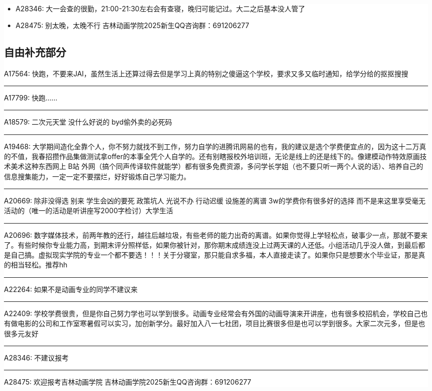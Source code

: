 - A28346: 大一会查的很勤，21:00-21:30左右会有查寝，晚归可能记过。大二之后基本没人管了

- A28475: 别太晚，太晚不行 吉林动画学院2025新生QQ咨询群：691206277

## 自由补充部分

A17564: 快跑，不要来JAI，虽然生活上还算过得去但是学习上真的特别之傻逼这个学校，要求又多又临时通知，给学分给的抠抠搜搜

***

A17799: 快跑……

***

A18579: 二次元天堂 没什么好说的 byd偷外卖的必死码

***

A19468: 大学期间造化全靠个人，你不努力就找不到工作，努力自学的进腾讯网易的也有，我的建议是选个学费便宜点的，因为这十二万真的不值，我春招攒作品集做测试拿offer的本事全凭个人自学的。还有别瞎报校外培训班，无论是线上的还是线下的。像建模动作特效原画技术美术这种东西网上 B站 外网（搞个同声传译软件就能学）都有很多免费资源，多问学长学姐（也不要只听一两个人说的话）、培养自己的信息搜集能力，一定一定不要摆烂，好好锻炼自己学习能力。

***

A20669: 除非没得选 别来 学生会凶的要死 政策坑人 光说不办 行动迟缓 设施差的离谱 3w的学费你有很多好的选择 而不是来这里享受毫无活动的（唯一的活动是听讲座写2000字检讨）大学生活

***

A20696: 数字媒体技术，前两年教的还行，越往后越垃圾，有些老师的能力出奇的离谱。如果你觉得上学轻松点，破事少一点，那就不要来了。有些时候你专业能力高，到期末评分照样低，如果你被针对，那你期末成绩连没上过两天课的人还低。小组活动几乎没人做，到最后都是自己搞。虚拟现实学院的专业一个都不要选！！！关于分寝室，那只能自求多福，本人直接走读了。如果你只是想要水个毕业证，那是真的相当轻松。推荐hh

***

A22264: 如果不是动画专业的同学不建议来

***

A22409: 学校学费很贵，但是你自己努力学也可以学到很多。动画专业经常会有外国的动画导演来开讲座，也有很多校招机会，学校自己也有做电影的公司和工作室寒暑假可以实习，加创新学分。最好加入八一七社团，项目比赛很多但是也可以学到很多。大家二次元多，但是也很多元友好

***

A28346: 不建议报考

***

A28475: 欢迎报考吉林动画学院   吉林动画学院2025新生QQ咨询群：691206277